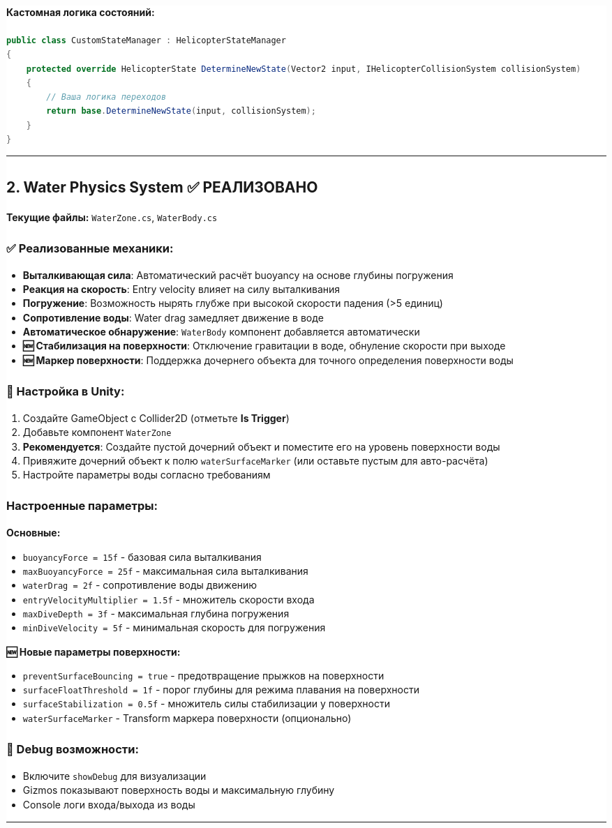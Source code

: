 #### **Кастомная логика состояний:**
```csharp
public class CustomStateManager : HelicopterStateManager  
{
    protected override HelicopterState DetermineNewState(Vector2 input, IHelicopterCollisionSystem collisionSystem) 
    {
        // Ваша логика переходов
        return base.DetermineNewState(input, collisionSystem);
    }
}
```

---

## 2. Water Physics System ✅ **РЕАЛИЗОВАНО**
**Текущие файлы:** `WaterZone.cs`, `WaterBody.cs`

### ✅ Реализованные механики:
- **Выталкивающая сила**: Автоматический расчёт buoyancy на основе глубины погружения
- **Реакция на скорость**: Entry velocity влияет на силу выталкивания
- **Погружение**: Возможность нырять глубже при высокой скорости падения (>5 единиц)
- **Сопротивление воды**: Water drag замедляет движение в воде
- **Автоматическое обнаружение**: `WaterBody` компонент добавляется автоматически
- **🆕 Стабилизация на поверхности**: Отключение гравитации в воде, обнуление скорости при выходе
- **🆕 Маркер поверхности**: Поддержка дочернего объекта для точного определения поверхности воды

### 🔧 Настройка в Unity:
1. Создайте GameObject с Collider2D (отметьте **Is Trigger**)
2. Добавьте компонент `WaterZone`
3. **Рекомендуется**: Создайте пустой дочерний объект и поместите его на уровень поверхности воды
4. Привяжите дочерний объект к полю `waterSurfaceMarker` (или оставьте пустым для авто-расчёта)
5. Настройте параметры воды согласно требованиям

### Настроенные параметры:
**Основные:**
- `buoyancyForce = 15f` - базовая сила выталкивания
- `maxBuoyancyForce = 25f` - максимальная сила выталкивания
- `waterDrag = 2f` - сопротивление воды движению
- `entryVelocityMultiplier = 1.5f` - множитель скорости входа
- `maxDiveDepth = 3f` - максимальная глубина погружения
- `minDiveVelocity = 5f` - минимальная скорость для погружения

**🆕 Новые параметры поверхности:**
- `preventSurfaceBouncing = true` - предотвращение прыжков на поверхности
- `surfaceFloatThreshold = 1f` - порог глубины для режима плавания на поверхности
- `surfaceStabilization = 0.5f` - множитель силы стабилизации у поверхности
- `waterSurfaceMarker` - Transform маркера поверхности (опционально)

### 🐛 Debug возможности:
- Включите `showDebug` для визуализации
- Gizmos показывают поверхность воды и максимальную глубину
- Console логи входа/выхода из воды

---